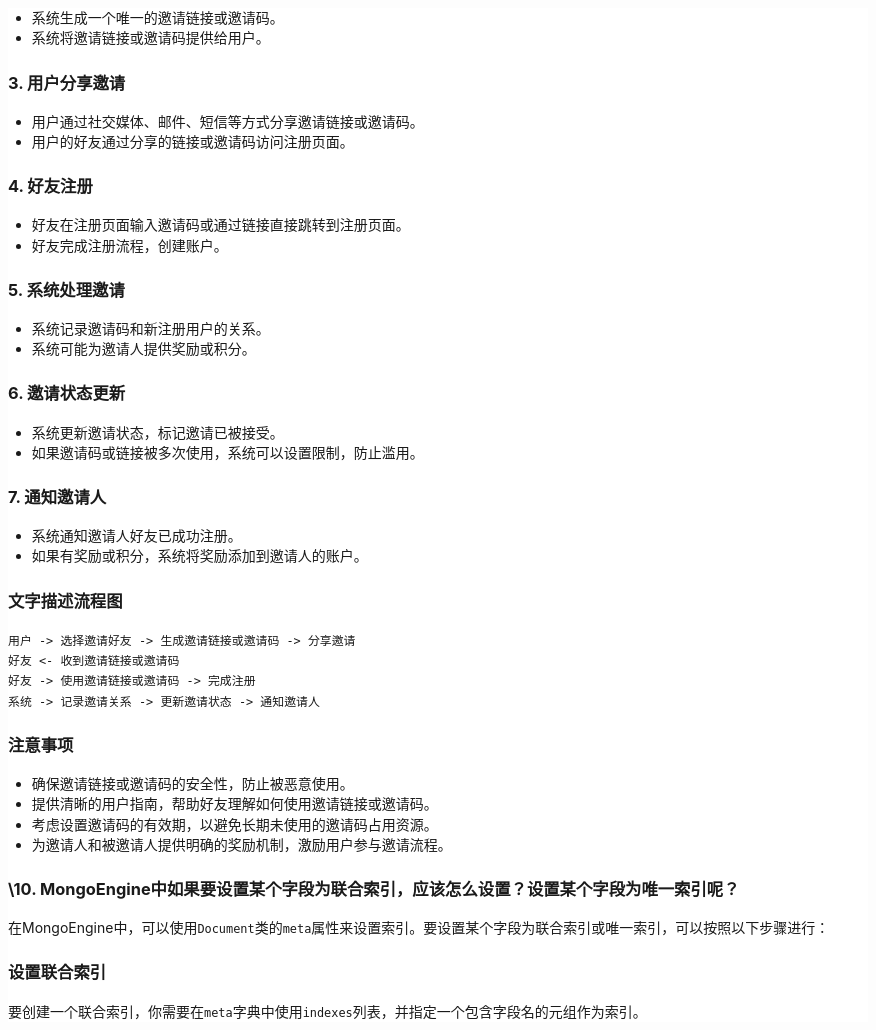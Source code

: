 - 系统生成一个唯一的邀请链接或邀请码。
- 系统将邀请链接或邀请码提供给用户。

### 3. 用户分享邀请

- 用户通过社交媒体、邮件、短信等方式分享邀请链接或邀请码。
- 用户的好友通过分享的链接或邀请码访问注册页面。

### 4. 好友注册

- 好友在注册页面输入邀请码或通过链接直接跳转到注册页面。
- 好友完成注册流程，创建账户。

### 5. 系统处理邀请

- 系统记录邀请码和新注册用户的关系。
- 系统可能为邀请人提供奖励或积分。

### 6. 邀请状态更新

- 系统更新邀请状态，标记邀请已被接受。
- 如果邀请码或链接被多次使用，系统可以设置限制，防止滥用。

### 7. 通知邀请人

- 系统通知邀请人好友已成功注册。
- 如果有奖励或积分，系统将奖励添加到邀请人的账户。

### 文字描述流程图



```
用户 -> 选择邀请好友 -> 生成邀请链接或邀请码 -> 分享邀请
好友 <- 收到邀请链接或邀请码
好友 -> 使用邀请链接或邀请码 -> 完成注册
系统 -> 记录邀请关系 -> 更新邀请状态 -> 通知邀请人
```

### 注意事项

- 确保邀请链接或邀请码的安全性，防止被恶意使用。
- 提供清晰的用户指南，帮助好友理解如何使用邀请链接或邀请码。
- 考虑设置邀请码的有效期，以避免长期未使用的邀请码占用资源。
- 为邀请人和被邀请人提供明确的奖励机制，激励用户参与邀请流程。



### \10. MongoEngine中如果要设置某个字段为联合索引，应该怎么设置？设置某个字段为唯一索引呢？

在MongoEngine中，可以使用`Document`类的`meta`属性来设置索引。要设置某个字段为联合索引或唯一索引，可以按照以下步骤进行：

### 设置联合索引

要创建一个联合索引，你需要在`meta`字典中使用`indexes`列表，并指定一个包含字段名的元组作为索引。

